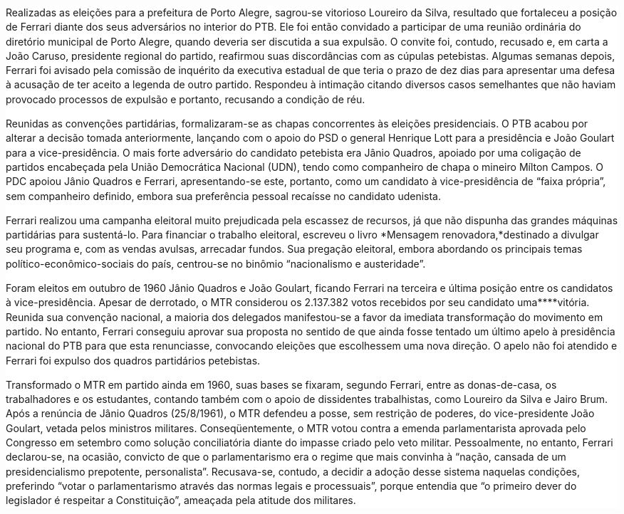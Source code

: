 Realizadas as eleições para a prefeitura de Porto Alegre, sagrou-se
vitorioso Loureiro da Silva, resultado que fortaleceu a posição de
Ferrari diante dos seus adversários no interior do PTB. Ele foi então
convidado a participar de uma reunião ordinária do diretório municipal
de Porto Alegre, quando deveria ser discutida a sua expulsão. O convite
foi, contudo, recusado e, em carta a João Caruso, presidente regional do
partido, reafirmou suas discordâncias com as cúpulas petebistas. Algumas
semanas depois, Ferrari foi avisado pela comissão de inquérito da
executiva estadual de que teria o prazo de dez dias para apresentar uma
defesa à acusação de ter aceito a legenda de outro partido. Respondeu à
intimação citando diversos casos semelhantes que não haviam provocado
processos de expulsão e portanto, recusando a condição de réu.

Reunidas as convenções partidárias, formalizaram-se as chapas
concorrentes às eleições presidenciais. O PTB acabou por alterar a
decisão tomada anteriormente, lançando com o apoio do PSD o general
Henrique Lott para a presidência e João Goulart para a vice-presidência.
O mais forte adversário do candidato petebista era Jânio Quadros,
apoiado por uma coligação de partidos encabeçada pela União Democrática
Nacional (UDN), tendo como companheiro de chapa o mineiro Mílton Campos.
O PDC apoiou Jânio Quadros e Ferrari, apresentando-se este, portanto,
como um candidato à vice-presidência de “faixa própria”, sem companheiro
definido, embora sua preferência pessoal recaísse no candidato udenista.

Ferrari realizou uma campanha eleitoral muito prejudicada pela escassez
de recursos, já que não dispunha das grandes máquinas partidárias para
sustentá-lo. Para financiar o trabalho eleitoral, escreveu o livro
*Mensagem renovadora,*destinado a divulgar seu programa e, com as vendas
avulsas, arrecadar fundos. Sua pregação eleitoral, embora abordando os
principais temas político-econômico-sociais do país, centrou-se no
binômio “nacionalismo e austeridade”.

Foram eleitos em outubro de 1960 Jânio Quadros e João Goulart, ficando
Ferrari na terceira e última posição entre os candidatos à
vice-presidência. Apesar de derrotado, o MTR considerou os 2.137.382
votos recebidos por seu candidato uma****vitória. Reunida sua convenção
nacional, a maioria dos delegados manifestou-se a favor da imediata
transformação do movimento em partido. No entanto, Ferrari conseguiu
aprovar sua proposta no sentido de que ainda fosse tentado um último
apelo à presidência nacional do PTB para que esta renunciasse,
convocando eleições que escolhessem uma nova direção. O apelo não foi
atendido e Ferrari foi expulso dos quadros partidários petebistas.

Transformado o MTR em partido ainda em 1960, suas bases se fixaram,
segundo Ferrari, entre as donas-de-casa, os trabalhadores e os
estudantes, contando também com o apoio de dissidentes trabalhistas,
como Loureiro da Silva e Jairo Brum. Após a renúncia de Jânio Quadros
(25/8/1961), o MTR defendeu a posse, sem restrição de poderes, do
vice-presidente João Goulart, vetada pelos ministros militares.
Conseqüentemente, o MTR votou contra a emenda parlamentarista aprovada
pelo Congresso em setembro como solução conciliatória diante do impasse
criado pelo veto militar. Pessoalmente, no entanto, Ferrari declarou-se,
na ocasião, convicto de que o parlamentarismo era o regime que mais
convinha à “nação, cansada de um presidencialismo prepotente,
personalista”. Recusava-se, contudo, a decidir a adoção desse sistema
naquelas condições, preferindo “votar o parlamentarismo através das
normas legais e processuais”, porque entendia que “o primeiro dever do
legislador é respeitar a Constituição”, ameaçada pela atitude dos
militares.
